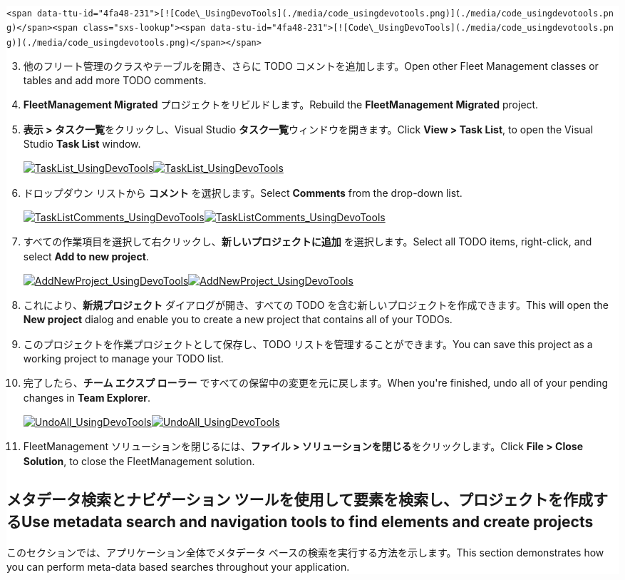     <span data-ttu-id="4fa48-231">[![Code\_UsingDevoTools](./media/code_usingdevotools.png)](./media/code_usingdevotools.png)</span><span class="sxs-lookup"><span data-stu-id="4fa48-231">[![Code\_UsingDevoTools](./media/code_usingdevotools.png)](./media/code_usingdevotools.png)</span></span>

3.  <span data-ttu-id="4fa48-232">他のフリート管理のクラスやテーブルを開き、さらに TODO コメントを追加します。</span><span class="sxs-lookup"><span data-stu-id="4fa48-232">Open other Fleet Management classes or tables and add more TODO comments.</span></span>
4.  <span data-ttu-id="4fa48-233">**FleetManagement Migrated** プロジェクトをリビルドします。</span><span class="sxs-lookup"><span data-stu-id="4fa48-233">Rebuild the **FleetManagement Migrated** project.</span></span>
5.  <span data-ttu-id="4fa48-234">**表示 &gt; タスク一覧**をクリックし、Visual Studio **タスク一覧**ウィンドウを開きます。</span><span class="sxs-lookup"><span data-stu-id="4fa48-234">Click **View &gt; Task List**, to open the Visual Studio **Task List** window.</span></span> 

    <span data-ttu-id="4fa48-235">[![TaskList\_UsingDevoTools](./media/tasklist_usingdevotools.png)](./media/tasklist_usingdevotools.png)</span><span class="sxs-lookup"><span data-stu-id="4fa48-235">[![TaskList\_UsingDevoTools](./media/tasklist_usingdevotools.png)](./media/tasklist_usingdevotools.png)</span></span>

6.  <span data-ttu-id="4fa48-236">ドロップダウン リストから **コメント** を選択します。</span><span class="sxs-lookup"><span data-stu-id="4fa48-236">Select **Comments** from the drop-down list.</span></span> 

    <span data-ttu-id="4fa48-237">[![TaskListComments\_UsingDevoTools](./media/tasklistcomments_usingdevotools.png)](./media/tasklistcomments_usingdevotools.png)</span><span class="sxs-lookup"><span data-stu-id="4fa48-237">[![TaskListComments\_UsingDevoTools](./media/tasklistcomments_usingdevotools.png)](./media/tasklistcomments_usingdevotools.png)</span></span>

7.  <span data-ttu-id="4fa48-238">すべての作業項目を選択して右クリックし、**新しいプロジェクトに追加** を選択します。</span><span class="sxs-lookup"><span data-stu-id="4fa48-238">Select all TODO items, right-click, and select **Add to new project**.</span></span> 

    <span data-ttu-id="4fa48-239">[![AddNewProject\_UsingDevoTools](./media/addnewproject_usingdevotools.png)](./media/addnewproject_usingdevotools.png)</span><span class="sxs-lookup"><span data-stu-id="4fa48-239">[![AddNewProject\_UsingDevoTools](./media/addnewproject_usingdevotools.png)](./media/addnewproject_usingdevotools.png)</span></span>

8.  <span data-ttu-id="4fa48-240">これにより、**新規プロジェクト** ダイアログが開き、すべての TODO を含む新しいプロジェクトを作成できます。</span><span class="sxs-lookup"><span data-stu-id="4fa48-240">This will open the **New project** dialog and enable you to create a new project that contains all of your TODOs.</span></span>
9.  <span data-ttu-id="4fa48-241">このプロジェクトを作業プロジェクトとして保存し、TODO リストを管理することができます。</span><span class="sxs-lookup"><span data-stu-id="4fa48-241">You can save this project as a working project to manage your TODO list.</span></span>
10. <span data-ttu-id="4fa48-242">完了したら、**チーム エクスプ ローラー** ですべての保留中の変更を元に戻します。</span><span class="sxs-lookup"><span data-stu-id="4fa48-242">When you're finished, undo all of your pending changes in **Team Explorer**.</span></span> 

    <span data-ttu-id="4fa48-243">[![UndoAll\_UsingDevoTools](./media/undoall_usingdevotools.png)](./media/undoall_usingdevotools.png)</span><span class="sxs-lookup"><span data-stu-id="4fa48-243">[![UndoAll\_UsingDevoTools](./media/undoall_usingdevotools.png)](./media/undoall_usingdevotools.png)</span></span>

11. <span data-ttu-id="4fa48-244">FleetManagement ソリューションを閉じるには、**ファイル &gt; ソリューションを閉じる**をクリックします。</span><span class="sxs-lookup"><span data-stu-id="4fa48-244">Click **File &gt; Close Solution**, to close the FleetManagement solution.</span></span>

## <a name="use-metadata-search-and-navigation-tools-to-find-elements-and-create-projects"></a><span data-ttu-id="4fa48-245">メタデータ検索とナビゲーション ツールを使用して要素を検索し、プロジェクトを作成する</span><span class="sxs-lookup"><span data-stu-id="4fa48-245">Use metadata search and navigation tools to find elements and create projects</span></span>
<span data-ttu-id="4fa48-246">このセクションでは、アプリケーション全体でメタデータ ベースの検索を実行する方法を示します。</span><span class="sxs-lookup"><span data-stu-id="4fa48-246">This section demonstrates how you can perform meta-data based searches throughout your application.</span></span>
